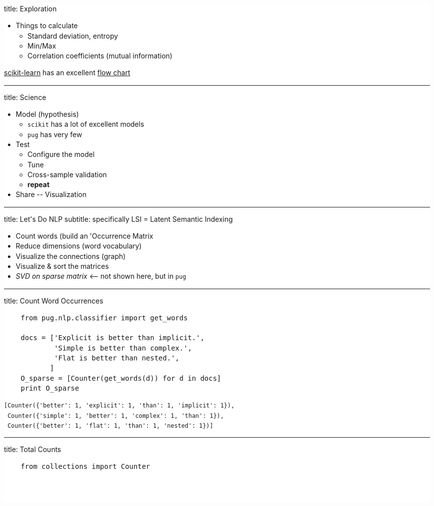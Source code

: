 title: Exploration

* Things to calculate
    - Standard deviation, entropy
    - Min/Max
    - Correlation coefficients (mutual information)

[scikit-learn](http://scikit-learn.org) has an excellent [flow chart](http://scikit-learn.org/stable/tutorial/machine_learning_map/index.html)

---
title: Science

* Model (hypothesis)
    - `scikit` has a lot of excellent models
    - `pug` has very few
* Test
    - Configure the model
    - Tune
    - Cross-sample validation
    - **repeat**
* Share -- Visualization

---
title: Let's Do NLP
subtitle: specifically LSI = Latent Semantic Indexing

* Count words (build an 'Occurrence Matrix
* Reduce dimensions (word vocabulary)
* Visualize the connections (graph)
* Visualize & sort the matrices
* *SVD on sparse matrix* <-- not shown here, but in `pug`

---
title: Count Word Occurrences

<pre class="prettyprint" data-lang="python">
    from pug.nlp.classifier import get_words

    docs = ['Explicit is better than implicit.',
            'Simple is better than complex.',
            'Flat is better than nested.',
           ]
    O_sparse = [Counter(get_words(d)) for d in docs]
    print O_sparse
</pre>

    [Counter({'better': 1, 'explicit': 1, 'than': 1, 'implicit': 1}), 
     Counter({'simple': 1, 'better': 1, 'complex': 1, 'than': 1}), 
     Counter({'better': 1, 'flat': 1, 'than': 1, 'nested': 1})]

---
title: Total Counts

<pre class="prettyprint" data-lang="python">
    from collections import Counter
